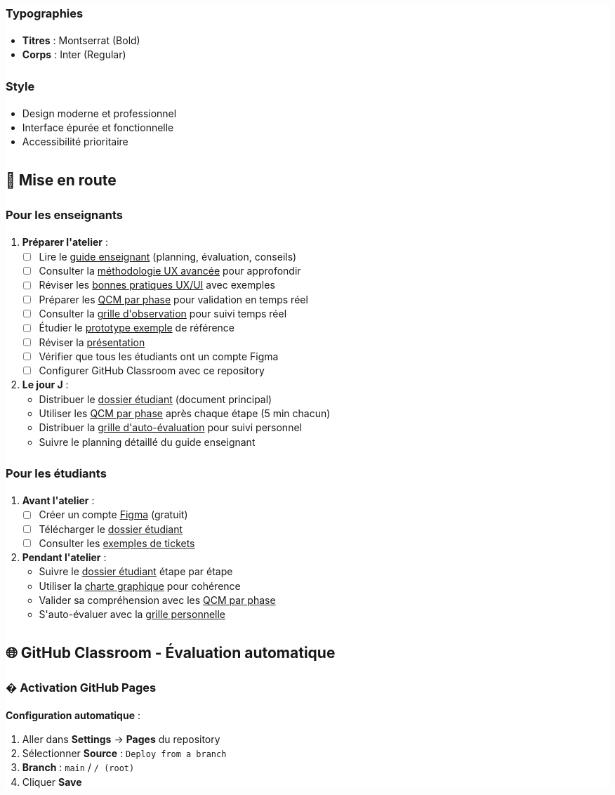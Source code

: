 ### Typographies
- **Titres** : Montserrat (Bold)
- **Corps** : Inter (Regular)

### Style
- Design moderne et professionnel
- Interface épurée et fonctionnelle
- Accessibilité prioritaire

## 🚀 Mise en route

### Pour les enseignants

1. **Préparer l'atelier** :
   - [ ] Lire le [guide enseignant](docs/guide_enseignant.md) (planning, évaluation, conseils)
   - [ ] Consulter la [méthodologie UX avancée](docs/guide_methodologie_ux_avance.md) pour approfondir
   - [ ] Réviser les [bonnes pratiques UX/UI](docs/bonnes_pratiques_ux_ui.md) avec exemples
   - [ ] Préparer les [QCM par phase](qcm/README.md) pour validation en temps réel
   - [ ] Consulter la [grille d'observation](qcm/qcm_enseignant_observation.md) pour suivi temps réel
   - [ ] Étudier le [prototype exemple](docs/prototype_exemple_complet.md) de référence
   - [ ] Réviser la [présentation](docs/slides/atelier_figma.marp.md)
   - [ ] Vérifier que tous les étudiants ont un compte Figma
   - [ ] Configurer GitHub Classroom avec ce repository

2. **Le jour J** :
   - Distribuer le [dossier étudiant](ressources/dossier_etudiant.md) (document principal)
   - Utiliser les [QCM par phase](qcm/README.md) après chaque étape (5 min chacun)
   - Distribuer la [grille d'auto-évaluation](ressources/grille_auto_evaluation.md) pour suivi personnel
   - Suivre le planning détaillé du guide enseignant

### Pour les étudiants

1. **Avant l'atelier** :
   - [ ] Créer un compte [Figma](https://figma.com) (gratuit)
   - [ ] Télécharger le [dossier étudiant](ressources/dossier_etudiant.md)
   - [ ] Consulter les [exemples de tickets](ressources/exemples_tickets.md)

2. **Pendant l'atelier** :
   - Suivre le [dossier étudiant](ressources/dossier_etudiant.md) étape par étape
   - Utiliser la [charte graphique](ressources/charte_graphique.md) pour cohérence
   - Valider sa compréhension avec les [QCM par phase](qcm/README.md)
   - S'auto-évaluer avec la [grille personnelle](ressources/grille_auto_evaluation.md)

## 🌐 GitHub Classroom - Évaluation automatique

### � **Activation GitHub Pages**

**Configuration automatique** :
1. Aller dans **Settings** → **Pages** du repository
2. Sélectionner **Source** : `Deploy from a branch`
3. **Branch** : `main` / `/ (root)`
4. Cliquer **Save**
